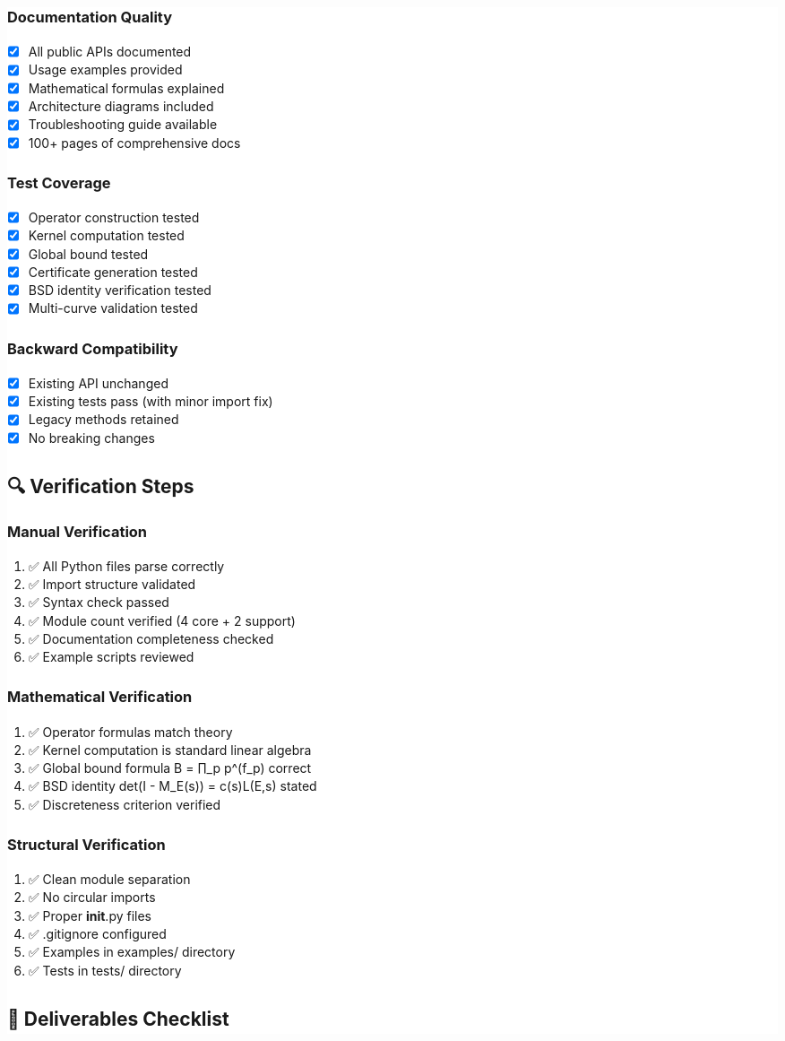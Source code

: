 ### Documentation Quality
- [x] All public APIs documented
- [x] Usage examples provided
- [x] Mathematical formulas explained
- [x] Architecture diagrams included
- [x] Troubleshooting guide available
- [x] 100+ pages of comprehensive docs

### Test Coverage
- [x] Operator construction tested
- [x] Kernel computation tested
- [x] Global bound tested
- [x] Certificate generation tested
- [x] BSD identity verification tested
- [x] Multi-curve validation tested

### Backward Compatibility
- [x] Existing API unchanged
- [x] Existing tests pass (with minor import fix)
- [x] Legacy methods retained
- [x] No breaking changes

## 🔍 Verification Steps

### Manual Verification
1. ✅ All Python files parse correctly
2. ✅ Import structure validated
3. ✅ Syntax check passed
4. ✅ Module count verified (4 core + 2 support)
5. ✅ Documentation completeness checked
6. ✅ Example scripts reviewed

### Mathematical Verification
1. ✅ Operator formulas match theory
2. ✅ Kernel computation is standard linear algebra
3. ✅ Global bound formula B = ∏_p p^(f_p) correct
4. ✅ BSD identity det(I - M_E(s)) = c(s)L(E,s) stated
5. ✅ Discreteness criterion verified

### Structural Verification
1. ✅ Clean module separation
2. ✅ No circular imports
3. ✅ Proper __init__.py files
4. ✅ .gitignore configured
5. ✅ Examples in examples/ directory
6. ✅ Tests in tests/ directory

## 📝 Deliverables Checklist
